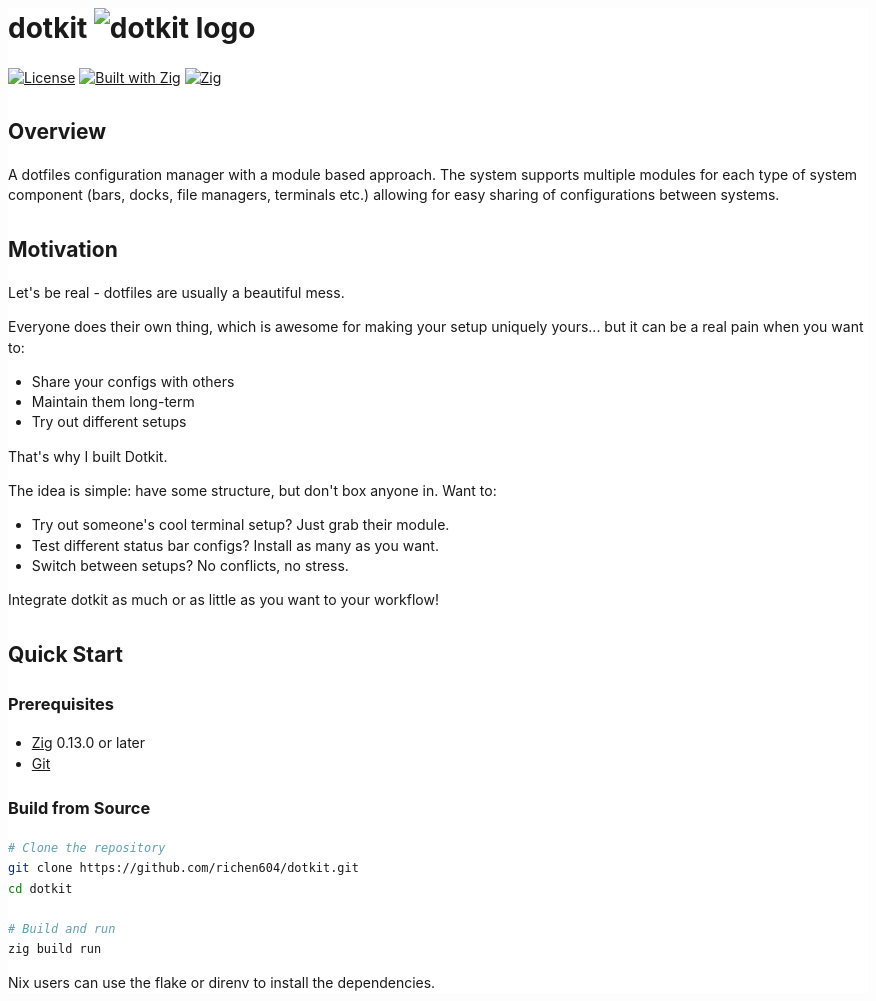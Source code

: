 # dotkit ![dotkit logo](https://www.dotkit.app/dk-logo.svg)

[![License](https://img.shields.io/badge/license-MIT-14b8a6.svg?style=flat-square)](LICENSE)
[![Built with Zig](https://img.shields.io/badge/built%20with-Zig-f97316.svg?style=flat-square)](https://ziglang.org)
[![Zig](https://img.shields.io/badge/Zig-0.13.0-f97316.svg?style=flat-square)](https://ziglang.org)

## Overview

A dotfiles configuration manager with a module based approach. The system supports multiple modules for each type of system component (bars, docks, file managers, terminals etc.) allowing for easy sharing of configurations between systems.

## Motivation

Let's be real - dotfiles are usually a beautiful mess.

Everyone does their own thing, which is awesome for making your setup uniquely yours...
but it can be a real pain when you want to:

- Share your configs with others
- Maintain them long-term
- Try out different setups

That's why I built Dotkit.

The idea is simple: have some structure, but don't box anyone in. Want to:

- Try out someone's cool terminal setup? Just grab their module.
- Test different status bar configs? Install as many as you want.
- Switch between setups? No conflicts, no stress.

Integrate dotkit as much or as little as you want to your workflow!

## Quick Start

### Prerequisites

- [Zig](https://ziglang.org/) 0.13.0 or later
- [Git](https://git-scm.com/)

### Build from Source

```bash
# Clone the repository
git clone https://github.com/richen604/dotkit.git
cd dotkit

# Build and run
zig build run
```

Nix users can use the flake or direnv to install the dependencies.
